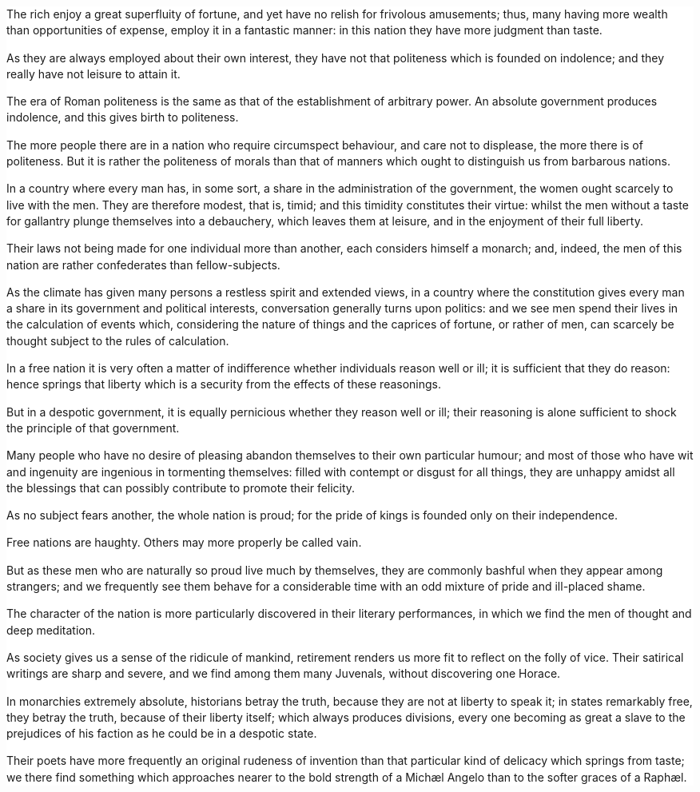 The rich enjoy a great superfluity of fortune, and yet have no relish for frivolous amusements; thus, many having more wealth than opportunities of expense, employ it in a fantastic manner: in this nation they have more judgment than taste.

As they are always employed about their own interest, they have not that politeness which is founded on indolence; and they really have not leisure to attain it.

The era of Roman politeness is the same as that of the establishment of arbitrary power. An absolute government produces indolence, and this gives birth to politeness.

The more people there are in a nation who require circumspect behaviour, and care not to displease, the more there is of politeness. But it is rather the politeness of morals than that of manners which ought to distinguish us from barbarous nations.

In a country where every man has, in some sort, a share in the administration of the government, the women ought scarcely to live with the men. They are therefore modest, that is, timid; and this timidity constitutes their virtue: whilst the men without a taste for gallantry plunge themselves into a debauchery, which leaves them at leisure, and in the enjoyment of their full liberty.

Their laws not being made for one individual more than another, each considers himself a monarch; and, indeed, the men of this nation are rather confederates than fellow-subjects.

As the climate has given many persons a restless spirit and extended views, in a country where the constitution gives every man a share in its government and political interests, conversation generally turns upon politics: and we see men spend their lives in the calculation of events which, considering the nature of things and the caprices of fortune, or rather of men, can scarcely be thought subject to the rules of calculation.

In a free nation it is very often a matter of indifference whether individuals reason well or ill; it is sufficient that they do reason: hence springs that liberty which is a security from the effects of these reasonings.

But in a despotic government, it is equally pernicious whether they reason well or ill; their reasoning is alone sufficient to shock the principle of that government.

Many people who have no desire of pleasing abandon themselves to their own particular humour; and most of those who have wit and ingenuity are ingenious in tormenting themselves: filled with contempt or disgust for all things, they are unhappy amidst all the blessings that can possibly contribute to promote their felicity.

As no subject fears another, the whole nation is proud; for the pride of kings is founded only on their independence.

Free nations are haughty. Others may more properly be called vain.

But as these men who are naturally so proud live much by themselves, they are commonly bashful when they appear among strangers; and we frequently see them behave for a considerable time with an odd mixture of pride and ill-placed shame.

The character of the nation is more particularly discovered in their literary performances, in which we find the men of thought and deep meditation.

As society gives us a sense of the ridicule of mankind, retirement renders us more fit to reflect on the folly of vice. Their satirical writings are sharp and severe, and we find among them many Juvenals, without discovering one Horace.

In monarchies extremely absolute, historians betray the truth, because they are not at liberty to speak it; in states remarkably free, they betray the truth, because of their liberty itself; which always produces divisions, every one becoming as great a slave to the prejudices of his faction as he could be in a despotic state.

Their poets have more frequently an original rudeness of invention than that particular kind of delicacy which springs from taste; we there find something which approaches nearer to the bold strength of a Michæl Angelo than to the softer graces of a Raphæl.